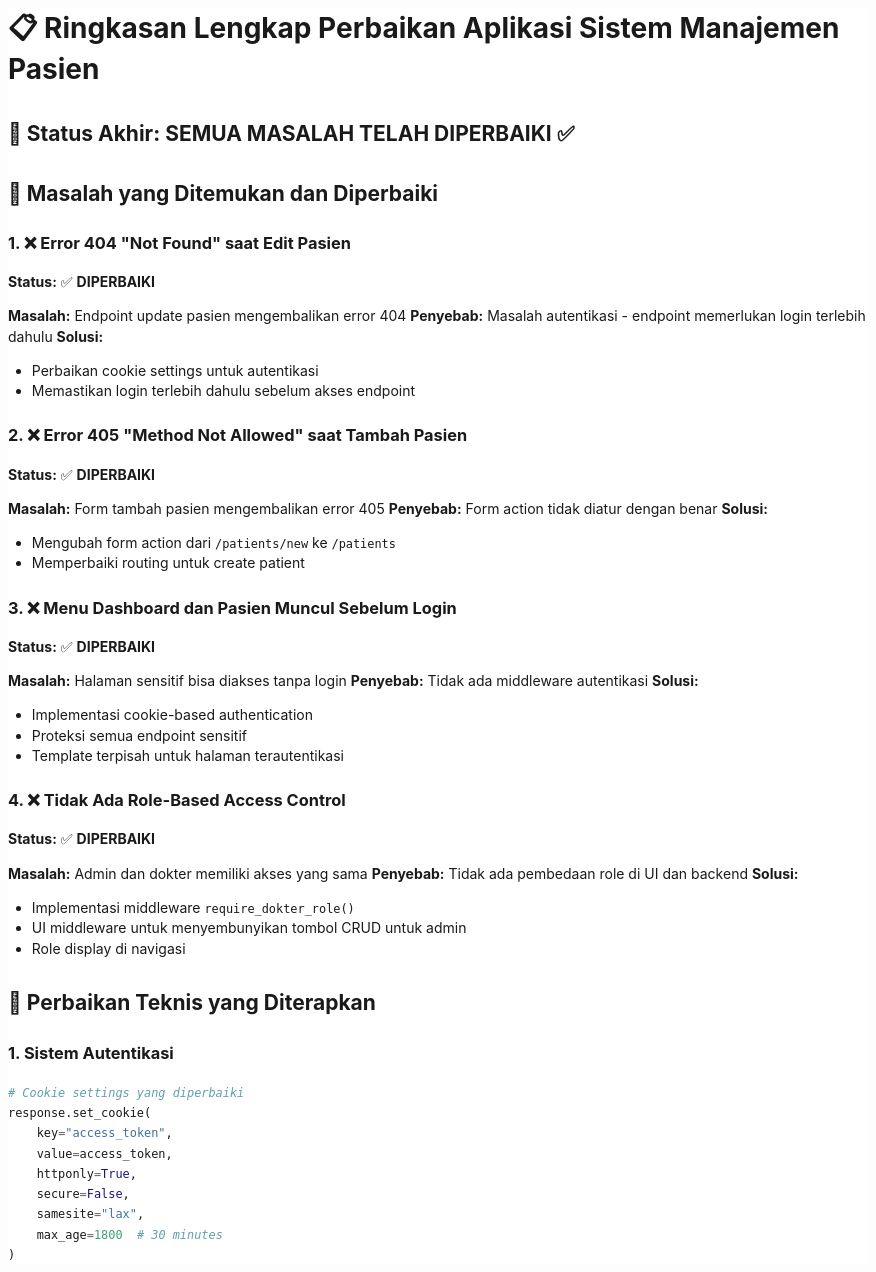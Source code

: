 # 📋 Ringkasan Lengkap Perbaikan Aplikasi Sistem Manajemen Pasien

## 🎯 Status Akhir: **SEMUA MASALAH TELAH DIPERBAIKI** ✅

## 🐛 Masalah yang Ditemukan dan Diperbaiki

### 1. ❌ Error 404 "Not Found" saat Edit Pasien
**Status:** ✅ **DIPERBAIKI**

**Masalah:** Endpoint update pasien mengembalikan error 404
**Penyebab:** Masalah autentikasi - endpoint memerlukan login terlebih dahulu
**Solusi:** 
- Perbaikan cookie settings untuk autentikasi
- Memastikan login terlebih dahulu sebelum akses endpoint

### 2. ❌ Error 405 "Method Not Allowed" saat Tambah Pasien
**Status:** ✅ **DIPERBAIKI**

**Masalah:** Form tambah pasien mengembalikan error 405
**Penyebab:** Form action tidak diatur dengan benar
**Solusi:** 
- Mengubah form action dari `/patients/new` ke `/patients`
- Memperbaiki routing untuk create patient

### 3. ❌ Menu Dashboard dan Pasien Muncul Sebelum Login
**Status:** ✅ **DIPERBAIKI**

**Masalah:** Halaman sensitif bisa diakses tanpa login
**Penyebab:** Tidak ada middleware autentikasi
**Solusi:** 
- Implementasi cookie-based authentication
- Proteksi semua endpoint sensitif
- Template terpisah untuk halaman terautentikasi

### 4. ❌ Tidak Ada Role-Based Access Control
**Status:** ✅ **DIPERBAIKI**

**Masalah:** Admin dan dokter memiliki akses yang sama
**Penyebab:** Tidak ada pembedaan role di UI dan backend
**Solusi:** 
- Implementasi middleware `require_dokter_role()`
- UI middleware untuk menyembunyikan tombol CRUD untuk admin
- Role display di navigasi

## 🔧 Perbaikan Teknis yang Diterapkan

### 1. Sistem Autentikasi
```python
# Cookie settings yang diperbaiki
response.set_cookie(
    key="access_token", 
    value=access_token, 
    httponly=True,
    secure=False,
    samesite="lax",
    max_age=1800  # 30 minutes
)
```
